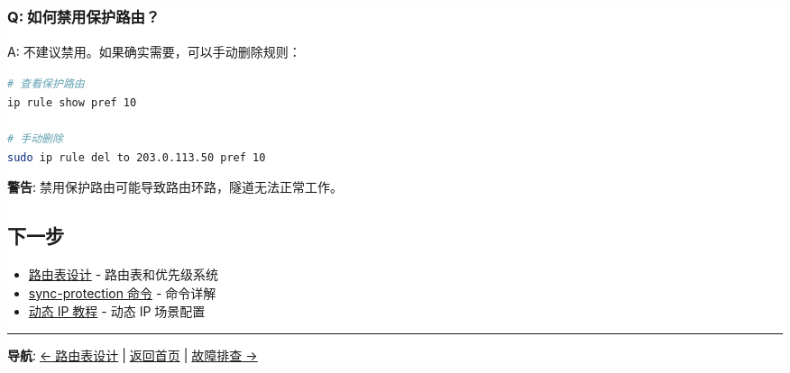 ### Q: 如何禁用保护路由？

A: 不建议禁用。如果确实需要，可以手动删除规则：

```bash
# 查看保护路由
ip rule show pref 10

# 手动删除
sudo ip rule del to 203.0.113.50 pref 10
```

**警告**: 禁用保护路由可能导致路由环路，隧道无法正常工作。

## 下一步

- [路由表设计](routing-tables.md) - 路由表和优先级系统
- [sync-protection 命令](../commands/policy/sync-protection.md) - 命令详解
- [动态 IP 教程](../tutorials/dynamic-ip.md) - 动态 IP 场景配置

---

**导航**: [← 路由表设计](routing-tables.md) | [返回首页](../index.md) | [故障排查 →](troubleshooting.md)
